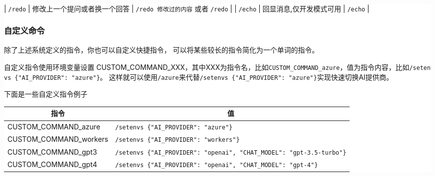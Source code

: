 | `/redo`    | 修改上一个提问或者换一个回答            | `/redo 修改过的内容` 或者 `/redo`                       |
| `/echo`    | 回显消息,仅开发模式可用              | `/echo`                                         |



### 自定义命令

除了上述系统定义的指令，你也可以自定义快捷指令， 可以将某些较长的指令简化为一个单词的指令。

自定义指令使用环境变量设置 CUSTOM_COMMAND_XXX，其中XXX为指令名，比如`CUSTOM_COMMAND_azure`，值为指令内容，比如`/setenvs {"AI_PROVIDER": "azure"}`。 这样就可以使用`/azure`来代替`/setenvs {"AI_PROVIDER": "azure"}`实现快速切换AI提供商。

下面是一些自定义指令例子

| 指令                     | 值                                                                   |
|------------------------|---------------------------------------------------------------------|
| CUSTOM_COMMAND_azure   | `/setenvs {"AI_PROVIDER": "azure"}`                                 |
| CUSTOM_COMMAND_workers | `/setenvs {"AI_PROVIDER": "workers"}`                               |
| CUSTOM_COMMAND_gpt3    | `/setenvs {"AI_PROVIDER": "openai", "CHAT_MODEL": "gpt-3.5-turbo"}` |
| CUSTOM_COMMAND_gpt4    | `/setenvs {"AI_PROVIDER": "openai", "CHAT_MODEL": "gpt-4"}`         |

